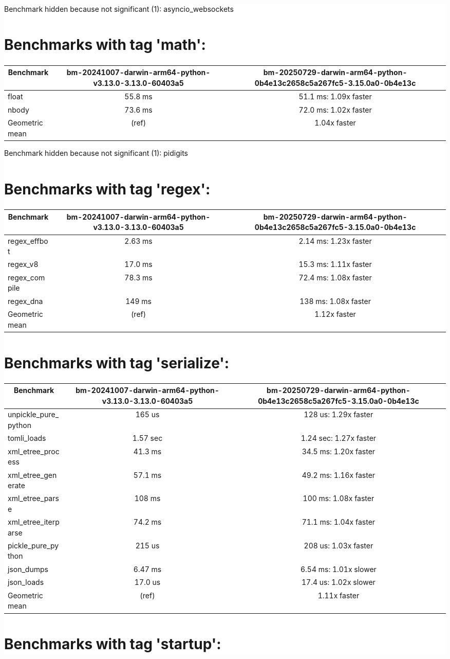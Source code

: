 Benchmark hidden because not significant (1): asyncio_websockets

Benchmarks with tag 'math':
===========================

| Benchmark      | bm-20241007-darwin-arm64-python-v3.13.0-3.13.0-60403a5 | bm-20250729-darwin-arm64-python-0b4e13c2658c5a267fc5-3.15.0a0-0b4e13c |
|----------------|:------------------------------------------------------:|:---------------------------------------------------------------------:|
| float          | 55.8 ms                                                | 51.1 ms: 1.09x faster                                                 |
| nbody          | 73.6 ms                                                | 72.0 ms: 1.02x faster                                                 |
| Geometric mean | (ref)                                                  | 1.04x faster                                                          |

Benchmark hidden because not significant (1): pidigits

Benchmarks with tag 'regex':
============================

| Benchmark      | bm-20241007-darwin-arm64-python-v3.13.0-3.13.0-60403a5 | bm-20250729-darwin-arm64-python-0b4e13c2658c5a267fc5-3.15.0a0-0b4e13c |
|----------------|:------------------------------------------------------:|:---------------------------------------------------------------------:|
| regex_effbot   | 2.63 ms                                                | 2.14 ms: 1.23x faster                                                 |
| regex_v8       | 17.0 ms                                                | 15.3 ms: 1.11x faster                                                 |
| regex_compile  | 78.3 ms                                                | 72.4 ms: 1.08x faster                                                 |
| regex_dna      | 149 ms                                                 | 138 ms: 1.08x faster                                                  |
| Geometric mean | (ref)                                                  | 1.12x faster                                                          |

Benchmarks with tag 'serialize':
================================

| Benchmark            | bm-20241007-darwin-arm64-python-v3.13.0-3.13.0-60403a5 | bm-20250729-darwin-arm64-python-0b4e13c2658c5a267fc5-3.15.0a0-0b4e13c |
|----------------------|:------------------------------------------------------:|:---------------------------------------------------------------------:|
| unpickle_pure_python | 165 us                                                 | 128 us: 1.29x faster                                                  |
| tomli_loads          | 1.57 sec                                               | 1.24 sec: 1.27x faster                                                |
| xml_etree_process    | 41.3 ms                                                | 34.5 ms: 1.20x faster                                                 |
| xml_etree_generate   | 57.1 ms                                                | 49.2 ms: 1.16x faster                                                 |
| xml_etree_parse      | 108 ms                                                 | 100 ms: 1.08x faster                                                  |
| xml_etree_iterparse  | 74.2 ms                                                | 71.1 ms: 1.04x faster                                                 |
| pickle_pure_python   | 215 us                                                 | 208 us: 1.03x faster                                                  |
| json_dumps           | 6.47 ms                                                | 6.54 ms: 1.01x slower                                                 |
| json_loads           | 17.0 us                                                | 17.4 us: 1.02x slower                                                 |
| Geometric mean       | (ref)                                                  | 1.11x faster                                                          |

Benchmarks with tag 'startup':
==============================
